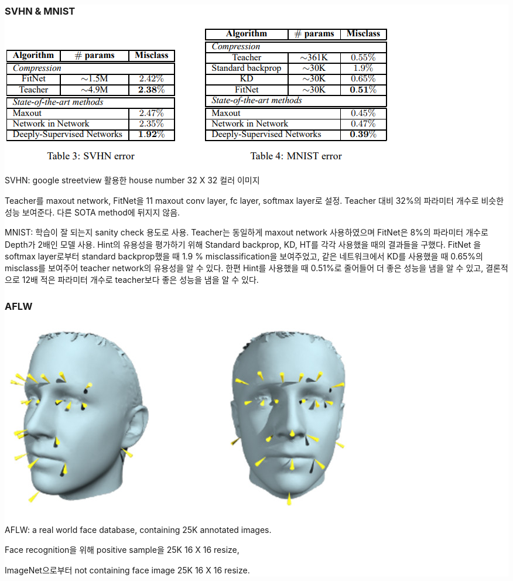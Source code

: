 ### SVHN & MNIST

![FitNets%20Hints%20for%20Thin%20Deep%20Nets%20d6827f8318484fe3b5865671ef662f7f/Untitled%208.png](/assets/images/FitNets%20Hints%20for%20Thin%20Deep%20Nets%20d6827f8318484fe3b5865671ef662f7f/Untitled%208.png)

SVHN: google streetview 활용한 house number 32 X 32 컬러 이미지 

Teacher를 maxout network, FitNet을 11 maxout conv layer, fc layer, softmax layer로 설정. Teacher 대비 32%의 파라미터 개수로 비슷한 성능 보여준다. 다른 SOTA method에 뒤지지 않음.

MNIST: 학습이 잘 되는지 sanity check 용도로 사용. Teacher는 동일하게 maxout network 사용하였으며 FitNet은 8%의 파라미터 개수로 Depth가 2배인 모델 사용. Hint의 유용성을 평가하기 위해 Standard backprop, KD, HT를 각각 사용했을 때의 결과들을 구했다. FitNet 을 softmax layer로부터 standard backprop했을 때 1.9 % misclassification을 보여주었고, 같은 네트워크에서 KD를 사용했을 때 0.65%의 misclass를 보여주어 teacher network의 유용성을 알 수 있다. 한편 Hint를 사용했을 때 0.51%로 줄어들어 더 좋은 성능을 냄을 알 수 있고, 결론적으로 12배 적은 파라미터 개수로 teacher보다 좋은 성능을 냄을 알 수 있다.

### AFLW

![FitNets%20Hints%20for%20Thin%20Deep%20Nets%20d6827f8318484fe3b5865671ef662f7f/Untitled%209.png](/assets/images/FitNets%20Hints%20for%20Thin%20Deep%20Nets%20d6827f8318484fe3b5865671ef662f7f/Untitled%209.png)

AFLW: a real world face database, containing 25K annotated images.

Face recognition을 위해 positive sample을  25K 16 X 16 resize, 

ImageNet으로부터 not containing face image 25K 16 X 16 resize.
